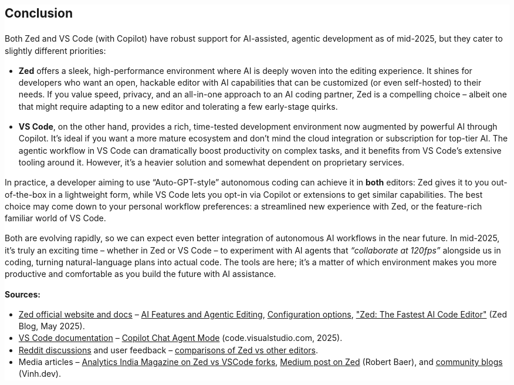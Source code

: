 ## Conclusion

Both Zed and VS Code (with Copilot) have robust support for AI-assisted, agentic development as of mid-2025, but they cater to slightly different priorities:

* **Zed** offers a sleek, high-performance environment where AI is deeply woven into the editing experience. It shines for developers who want an open, hackable editor with AI capabilities that can be customized (or even self-hosted) to their needs. If you value speed, privacy, and an all-in-one approach to an AI coding partner, Zed is a compelling choice – albeit one that might require adapting to a new editor and tolerating a few early-stage quirks.

* **VS Code**, on the other hand, provides a rich, time-tested development environment now augmented by powerful AI through Copilot. It’s ideal if you want a more mature ecosystem and don’t mind the cloud integration or subscription for top-tier AI. The agentic workflow in VS Code can dramatically boost productivity on complex tasks, and it benefits from VS Code’s extensive tooling around it. However, it’s a heavier solution and somewhat dependent on proprietary services.

In practice, a developer aiming to use “Auto-GPT-style” autonomous coding can achieve it in **both** editors: Zed gives it to you out-of-the-box in a lightweight form, while VS Code lets you opt-in via Copilot or extensions to get similar capabilities. The best choice may come down to your personal workflow preferences: a streamlined new experience with Zed, or the feature-rich familiar world of VS Code.

Both are evolving rapidly, so we can expect even better integration of autonomous AI workflows in the near future. In mid-2025, it’s truly an exciting time – whether in Zed or VS Code – to experiment with AI agents that *“collaborate at 120fps”* alongside us in coding, turning natural-language plans into actual code. The tools are here; it’s a matter of which environment makes you more productive and comfortable as you build the future with AI assistance.

**Sources:**

* [Zed official website and docs](https://zed.dev/docs) – [AI Features and Agentic Editing](https://zed.dev/docs/ai), [Configuration options](https://zed.dev/docs/configuration), ["Zed: The Fastest AI Code Editor"](https://zed.dev/blog/fastest-ai-editor) (Zed Blog, May 2025).
* [VS Code documentation](https://code.visualstudio.com/docs) – [Copilot Chat Agent Mode](https://code.visualstudio.com/docs/copilot/overview) (code.visualstudio.com, 2025).
* [Reddit discussions](https://reddit.com/r/programming) and user feedback – [comparisons of Zed vs other editors](https://reddit.com/r/programming/zed_vs_vscode).
* Media articles – [Analytics India Magazine on Zed vs VSCode forks](https://analyticsindiamag.com), [Medium post on Zed](https://medium.com/@robertbaer/zed-editor-review) (Robert Baer), and [community blogs](https://vinh.dev/blog/zed-review) (Vinh.dev).
